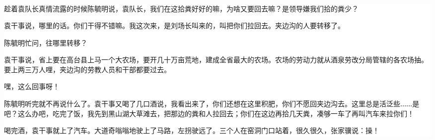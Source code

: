 趁着袁队长真情流露的时候陈毓明说，袁队长，我们在这拾粪好好的嘛，为啥又要回去嘛？是领导嫌我们拾的粪少？

袁干事说，哪里的话。你们干得不错嘛。我这次来，是刘场长叫来的，叫把你们拉回去。夹边沟的人要转移了。

陈毓明忙问，往哪里转移？

袁干事说，省上要在高台县上马一个大农场，要开几十万亩荒地，建成全省最大的农场。农场的劳动力就从酒泉劳改分局管辖的各农场抽。要上两三万人哩，夹边沟的劳教人员和干部都要过去。

嘿，这么回事呀！

陈毓明听完就不再说什么了。袁干事又喝了几口酒说，我看出来了，你们还想在这里积肥，你们不愿回夹边沟去。这里总是活泛些……是吧？这么办吧，吃完了饭，我先到黑山湖大草滩去，把那边的粪和人拉回去；你们在这边再拾几天粪，凑够一车了再叫汽车来拉你们！

喝完酒，袁干事就上了汽车。大道奇嗡嗡地驶上了马路，左拐驶远了。三个人在窑洞门口站着，很久很久，张家骥说：操！

